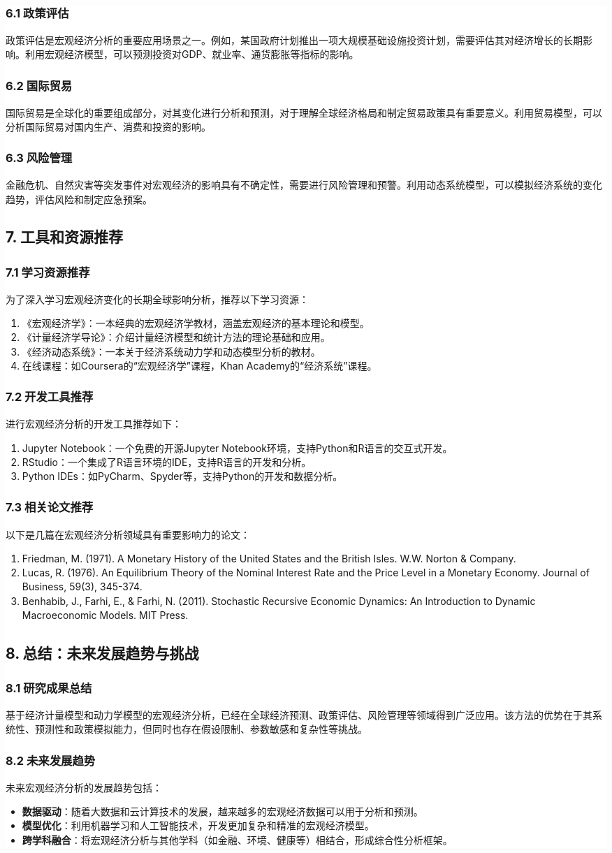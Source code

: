 ### 6.1 政策评估

政策评估是宏观经济分析的重要应用场景之一。例如，某国政府计划推出一项大规模基础设施投资计划，需要评估其对经济增长的长期影响。利用宏观经济模型，可以预测投资对GDP、就业率、通货膨胀等指标的影响。

### 6.2 国际贸易

国际贸易是全球化的重要组成部分，对其变化进行分析和预测，对于理解全球经济格局和制定贸易政策具有重要意义。利用贸易模型，可以分析国际贸易对国内生产、消费和投资的影响。

### 6.3 风险管理

金融危机、自然灾害等突发事件对宏观经济的影响具有不确定性，需要进行风险管理和预警。利用动态系统模型，可以模拟经济系统的变化趋势，评估风险和制定应急预案。

## 7. 工具和资源推荐

### 7.1 学习资源推荐

为了深入学习宏观经济变化的长期全球影响分析，推荐以下学习资源：

1. 《宏观经济学》：一本经典的宏观经济学教材，涵盖宏观经济的基本理论和模型。
2. 《计量经济学导论》：介绍计量经济模型和统计方法的理论基础和应用。
3. 《经济动态系统》：一本关于经济系统动力学和动态模型分析的教材。
4. 在线课程：如Coursera的“宏观经济学”课程，Khan Academy的“经济系统”课程。

### 7.2 开发工具推荐

进行宏观经济分析的开发工具推荐如下：

1. Jupyter Notebook：一个免费的开源Jupyter Notebook环境，支持Python和R语言的交互式开发。
2. RStudio：一个集成了R语言环境的IDE，支持R语言的开发和分析。
3. Python IDEs：如PyCharm、Spyder等，支持Python的开发和数据分析。

### 7.3 相关论文推荐

以下是几篇在宏观经济分析领域具有重要影响力的论文：

1. Friedman, M. (1971). A Monetary History of the United States and the British Isles. W.W. Norton & Company.
2. Lucas, R. (1976). An Equilibrium Theory of the Nominal Interest Rate and the Price Level in a Monetary Economy. Journal of Business, 59(3), 345-374.
3. Benhabib, J., Farhi, E., & Farhi, N. (2011). Stochastic Recursive Economic Dynamics: An Introduction to Dynamic Macroeconomic Models. MIT Press.

## 8. 总结：未来发展趋势与挑战

### 8.1 研究成果总结

基于经济计量模型和动力学模型的宏观经济分析，已经在全球经济预测、政策评估、风险管理等领域得到广泛应用。该方法的优势在于其系统性、预测性和政策模拟能力，但同时也存在假设限制、参数敏感和复杂性等挑战。

### 8.2 未来发展趋势

未来宏观经济分析的发展趋势包括：

- **数据驱动**：随着大数据和云计算技术的发展，越来越多的宏观经济数据可以用于分析和预测。
- **模型优化**：利用机器学习和人工智能技术，开发更加复杂和精准的宏观经济模型。
- **跨学科融合**：将宏观经济分析与其他学科（如金融、环境、健康等）相结合，形成综合性分析框架。
